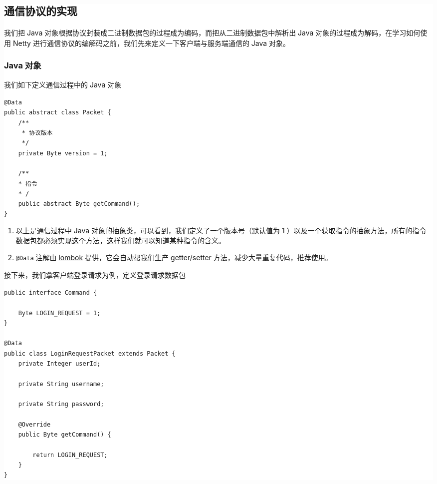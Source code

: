 ## 通信协议的实现

我们把 Java 对象根据协议封装成二进制数据包的过程成为编码，而把从二进制数据包中解析出 Java 对象的过程成为解码，在学习如何使用 Netty 进行通信协议的编解码之前，我们先来定义一下客户端与服务端通信的 Java 对象。

### Java 对象

我们如下定义通信过程中的 Java 对象

```
@Data
public abstract class Packet {
    /**
     * 协议版本
     */
    private Byte version = 1;

    /**
    * 指令
    * /
    public abstract Byte getCommand();
}

```

1.  以上是通信过程中 Java 对象的抽象类，可以看到，我们定义了一个版本号（默认值为 1 ）以及一个获取指令的抽象方法，所有的指令数据包都必须实现这个方法，这样我们就可以知道某种指令的含义。
    
2.  `@Data` 注解由 [lombok](https://www.projectlombok.org/) 提供，它会自动帮我们生产 getter/setter 方法，减少大量重复代码，推荐使用。
    

接下来，我们拿客户端登录请求为例，定义登录请求数据包

```
public interface Command {

    Byte LOGIN_REQUEST = 1;
}

@Data
public class LoginRequestPacket extends Packet {
    private Integer userId;

    private String username;

    private String password;

    @Override
    public Byte getCommand() {
        
        return LOGIN_REQUEST;
    }
}

```
